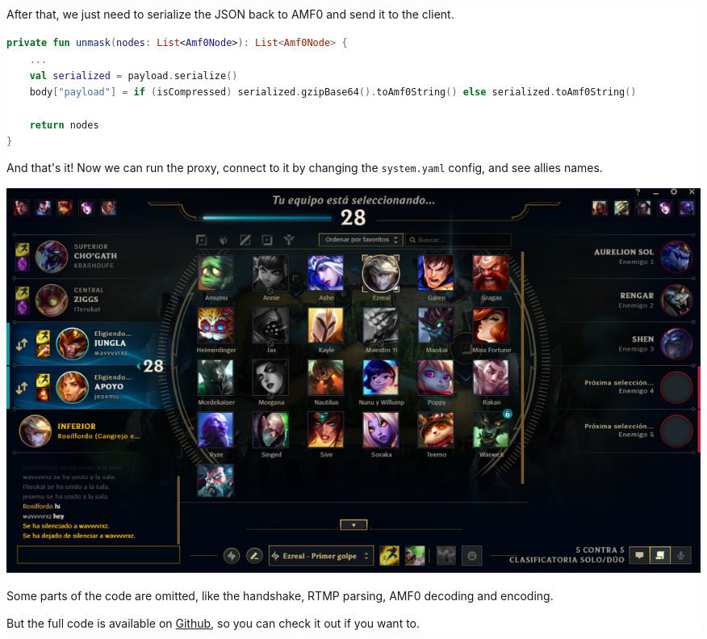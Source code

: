 After that, we just need to serialize the JSON back to AMF0 and send it to the client.

```kotlin
private fun unmask(nodes: List<Amf0Node>): List<Amf0Node> {
    ...
    val serialized = payload.serialize()
    body["payload"] = if (isCompressed) serialized.gzipBase64().toAmf0String() else serialized.toAmf0String()

    return nodes
}
```	


And that's it! Now we can run the proxy, connect to it by changing the `system.yaml` config, and see allies names.

![Unmasked](/Reversing-engineering-lol/unmasked.png)

Some parts of the code are omitted, like the handshake, RTMP parsing, AMF0 decoding and encoding.

But the full code is available on [Github](https://github.com/xBaank/UnmaskedLeague), so you can check it out if you want to.
